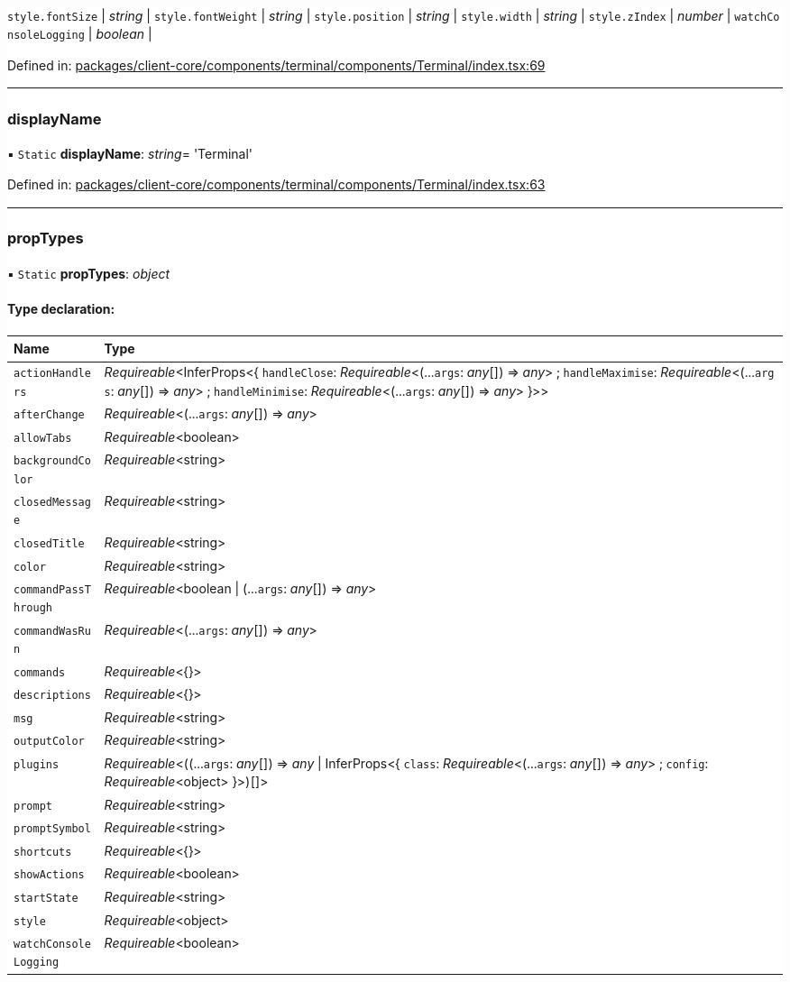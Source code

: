 `style.fontSize` | *string* |
`style.fontWeight` | *string* |
`style.position` | *string* |
`style.width` | *string* |
`style.zIndex` | *number* |
`watchConsoleLogging` | *boolean* |

Defined in: [packages/client-core/components/terminal/components/Terminal/index.tsx:69](https://github.com/xr3ngine/xr3ngine/blob/56376a778/packages/client-core/components/terminal/components/Terminal/index.tsx#L69)

___

### displayName

▪ `Static` **displayName**: *string*= 'Terminal'

Defined in: [packages/client-core/components/terminal/components/Terminal/index.tsx:63](https://github.com/xr3ngine/xr3ngine/blob/56376a778/packages/client-core/components/terminal/components/Terminal/index.tsx#L63)

___

### propTypes

▪ `Static` **propTypes**: *object*

#### Type declaration:

Name | Type |
:------ | :------ |
`actionHandlers` | *Requireable*<InferProps<{ `handleClose`: *Requireable*<(...`args`: *any*[]) => *any*\> ; `handleMaximise`: *Requireable*<(...`args`: *any*[]) => *any*\> ; `handleMinimise`: *Requireable*<(...`args`: *any*[]) => *any*\>  }\>\> |
`afterChange` | *Requireable*<(...`args`: *any*[]) => *any*\> |
`allowTabs` | *Requireable*<boolean\> |
`backgroundColor` | *Requireable*<string\> |
`closedMessage` | *Requireable*<string\> |
`closedTitle` | *Requireable*<string\> |
`color` | *Requireable*<string\> |
`commandPassThrough` | *Requireable*<boolean \| (...`args`: *any*[]) => *any*\> |
`commandWasRun` | *Requireable*<(...`args`: *any*[]) => *any*\> |
`commands` | *Requireable*<{}\> |
`descriptions` | *Requireable*<{}\> |
`msg` | *Requireable*<string\> |
`outputColor` | *Requireable*<string\> |
`plugins` | *Requireable*<((...`args`: *any*[]) => *any* \| InferProps<{ `class`: *Requireable*<(...`args`: *any*[]) => *any*\> ; `config`: *Requireable*<object\>  }\>)[]\> |
`prompt` | *Requireable*<string\> |
`promptSymbol` | *Requireable*<string\> |
`shortcuts` | *Requireable*<{}\> |
`showActions` | *Requireable*<boolean\> |
`startState` | *Requireable*<string\> |
`style` | *Requireable*<object\> |
`watchConsoleLogging` | *Requireable*<boolean\> |
